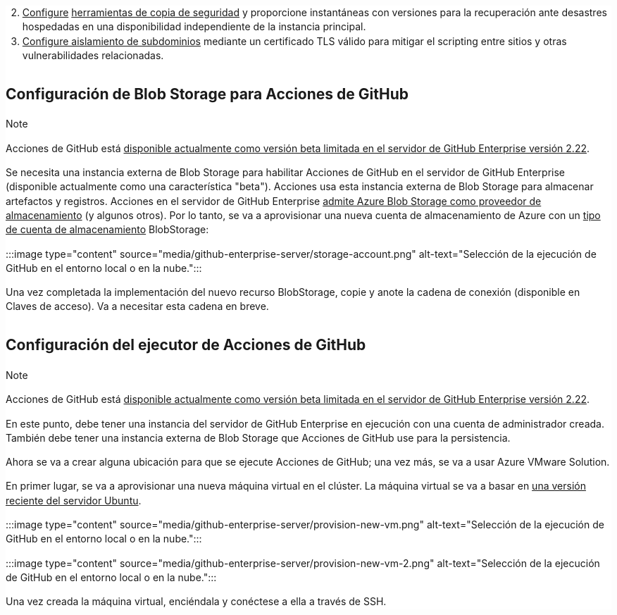 2. [Configure](https://docs.github.com/en/enterprise/admin/configuration/configuring-backups-on-your-appliance) [herramientas de copia de seguridad](https://github.com/github/backup-utils) y proporcione instantáneas con versiones para la recuperación ante desastres hospedadas en una disponibilidad independiente de la instancia principal.
3. [Configure aislamiento de subdominios](https://docs.github.com/en/enterprise/admin/configuration/enabling-subdomain-isolation) mediante un certificado TLS válido para mitigar el scripting entre sitios y otras vulnerabilidades relacionadas.

## <a name="configuring-blob-storage-for-github-actions"></a>Configuración de Blob Storage para Acciones de GitHub

> [!NOTE]
> Acciones de GitHub está [disponible actualmente como versión beta limitada en el servidor de GitHub Enterprise versión 2.22](https://docs.github.com/en/enterprise/admin/github-actions).

Se necesita una instancia externa de Blob Storage para habilitar Acciones de GitHub en el servidor de GitHub Enterprise (disponible actualmente como una característica "beta"). Acciones usa esta instancia externa de Blob Storage para almacenar artefactos y registros. Acciones en el servidor de GitHub Enterprise [admite Azure Blob Storage como proveedor de almacenamiento](https://docs.github.com/en/enterprise/admin/github-actions/enabling-github-actions-and-configuring-storage#about-external-storage-requirements) (y algunos otros). Por lo tanto, se va a aprovisionar una nueva cuenta de almacenamiento de Azure con un [tipo de cuenta de almacenamiento](../storage/common/storage-account-overview.md?toc=%252fazure%252fstorage%252fblobs%252ftoc.json#types-of-storage-accounts) BlobStorage:

:::image type="content" source="media/github-enterprise-server/storage-account.png" alt-text="Selección de la ejecución de GitHub en el entorno local o en la nube.":::

Una vez completada la implementación del nuevo recurso BlobStorage, copie y anote la cadena de conexión (disponible en Claves de acceso). Va a necesitar esta cadena en breve.

## <a name="setting-up-the-github-actions-runner"></a>Configuración del ejecutor de Acciones de GitHub

> [!NOTE]
> Acciones de GitHub está [disponible actualmente como versión beta limitada en el servidor de GitHub Enterprise versión 2.22](https://docs.github.com/en/enterprise/admin/github-actions).

En este punto, debe tener una instancia del servidor de GitHub Enterprise en ejecución con una cuenta de administrador creada. También debe tener una instancia externa de Blob Storage que Acciones de GitHub use para la persistencia.

Ahora se va a crear alguna ubicación para que se ejecute Acciones de GitHub; una vez más, se va a usar Azure VMware Solution.

En primer lugar, se va a aprovisionar una nueva máquina virtual en el clúster. La máquina virtual se va a basar en [una versión reciente del servidor Ubuntu](http://releases.ubuntu.com/20.04.1/).

:::image type="content" source="media/github-enterprise-server/provision-new-vm.png" alt-text="Selección de la ejecución de GitHub en el entorno local o en la nube.":::

:::image type="content" source="media/github-enterprise-server/provision-new-vm-2.png" alt-text="Selección de la ejecución de GitHub en el entorno local o en la nube.":::

Una vez creada la máquina virtual, enciéndala y conéctese a ella a través de SSH.
